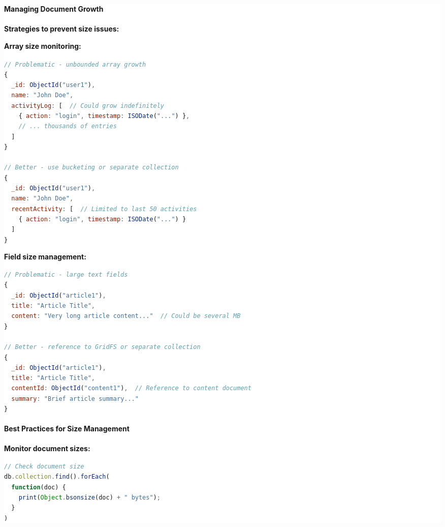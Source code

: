 #### Managing Document Growth

**Strategies to prevent size issues:**

**Array size monitoring:**

```javascript
// Problematic - unbounded array growth
{
  _id: ObjectId("user1"),
  name: "John Doe",
  activityLog: [  // Could grow indefinitely
    { action: "login", timestamp: ISODate("...") },
    // ... thousands of entries
  ]
}

// Better - use bucketing or separate collection
{
  _id: ObjectId("user1"),
  name: "John Doe",
  recentActivity: [  // Limited to last 50 activities
    { action: "login", timestamp: ISODate("...") }
  ]
}
```

**Field size management:**

```javascript
// Problematic - large text fields
{
  _id: ObjectId("article1"),
  title: "Article Title",
  content: "Very long article content..."  // Could be several MB
}

// Better - reference to GridFS or separate collection
{
  _id: ObjectId("article1"),
  title: "Article Title",
  contentId: ObjectId("content1"),  // Reference to content document
  summary: "Brief article summary..."
}
```

#### Best Practices for Size Management

**Monitor document sizes:**

```javascript
// Check document size
db.collection.find().forEach(
  function(doc) {
    print(Object.bsonsize(doc) + " bytes");
  }
)
```
